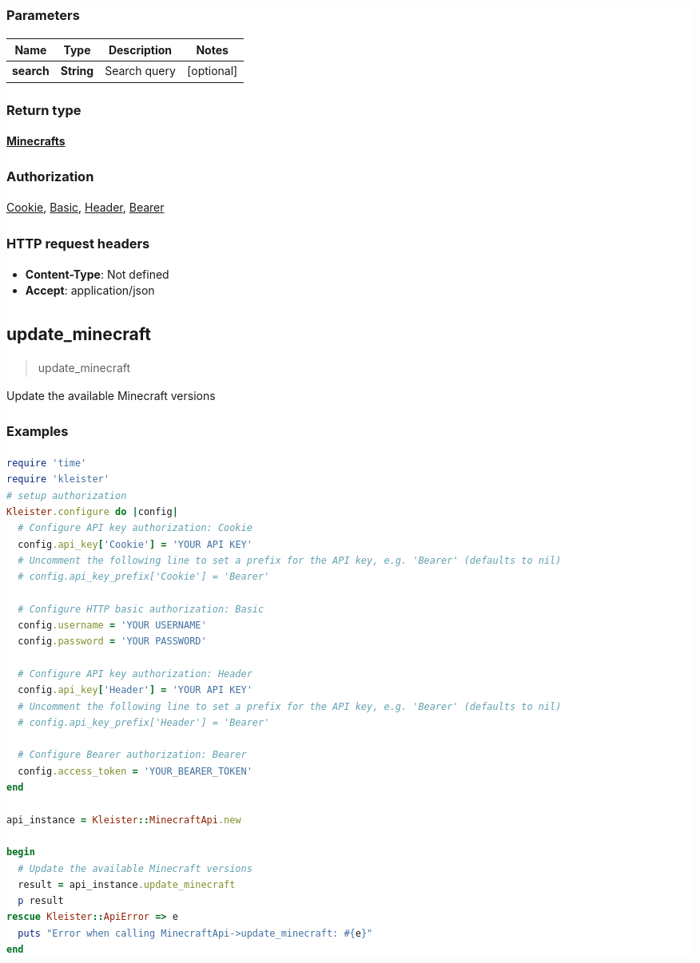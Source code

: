 ### Parameters

| Name | Type | Description | Notes |
| ---- | ---- | ----------- | ----- |
| **search** | **String** | Search query | [optional] |

### Return type

[**Minecrafts**](Minecrafts.md)

### Authorization

[Cookie](../README.md#Cookie), [Basic](../README.md#Basic), [Header](../README.md#Header), [Bearer](../README.md#Bearer)

### HTTP request headers

- **Content-Type**: Not defined
- **Accept**: application/json


## update_minecraft

> <Notification> update_minecraft

Update the available Minecraft versions

### Examples

```ruby
require 'time'
require 'kleister'
# setup authorization
Kleister.configure do |config|
  # Configure API key authorization: Cookie
  config.api_key['Cookie'] = 'YOUR API KEY'
  # Uncomment the following line to set a prefix for the API key, e.g. 'Bearer' (defaults to nil)
  # config.api_key_prefix['Cookie'] = 'Bearer'

  # Configure HTTP basic authorization: Basic
  config.username = 'YOUR USERNAME'
  config.password = 'YOUR PASSWORD'

  # Configure API key authorization: Header
  config.api_key['Header'] = 'YOUR API KEY'
  # Uncomment the following line to set a prefix for the API key, e.g. 'Bearer' (defaults to nil)
  # config.api_key_prefix['Header'] = 'Bearer'

  # Configure Bearer authorization: Bearer
  config.access_token = 'YOUR_BEARER_TOKEN'
end

api_instance = Kleister::MinecraftApi.new

begin
  # Update the available Minecraft versions
  result = api_instance.update_minecraft
  p result
rescue Kleister::ApiError => e
  puts "Error when calling MinecraftApi->update_minecraft: #{e}"
end
```
